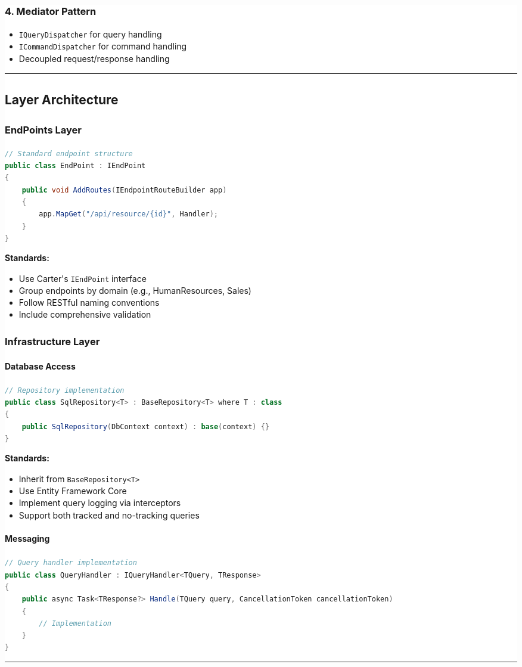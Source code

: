 ### 4. Mediator Pattern
- `IQueryDispatcher` for query handling
- `ICommandDispatcher` for command handling
- Decoupled request/response handling

---

## Layer Architecture

### EndPoints Layer
```csharp
// Standard endpoint structure
public class EndPoint : IEndPoint
{
    public void AddRoutes(IEndpointRouteBuilder app)
    {
        app.MapGet("/api/resource/{id}", Handler);
    }
}
```

**Standards:**
- Use Carter's `IEndPoint` interface
- Group endpoints by domain (e.g., HumanResources, Sales)
- Follow RESTful naming conventions
- Include comprehensive validation

### Infrastructure Layer

#### Database Access
```csharp
// Repository implementation
public class SqlRepository<T> : BaseRepository<T> where T : class
{
    public SqlRepository(DbContext context) : base(context) {}
}
```

**Standards:**
- Inherit from `BaseRepository<T>`
- Use Entity Framework Core
- Implement query logging via interceptors
- Support both tracked and no-tracking queries

#### Messaging
```csharp
// Query handler implementation
public class QueryHandler : IQueryHandler<TQuery, TResponse>
{
    public async Task<TResponse?> Handle(TQuery query, CancellationToken cancellationToken)
    {
        // Implementation
    }
}
```

---